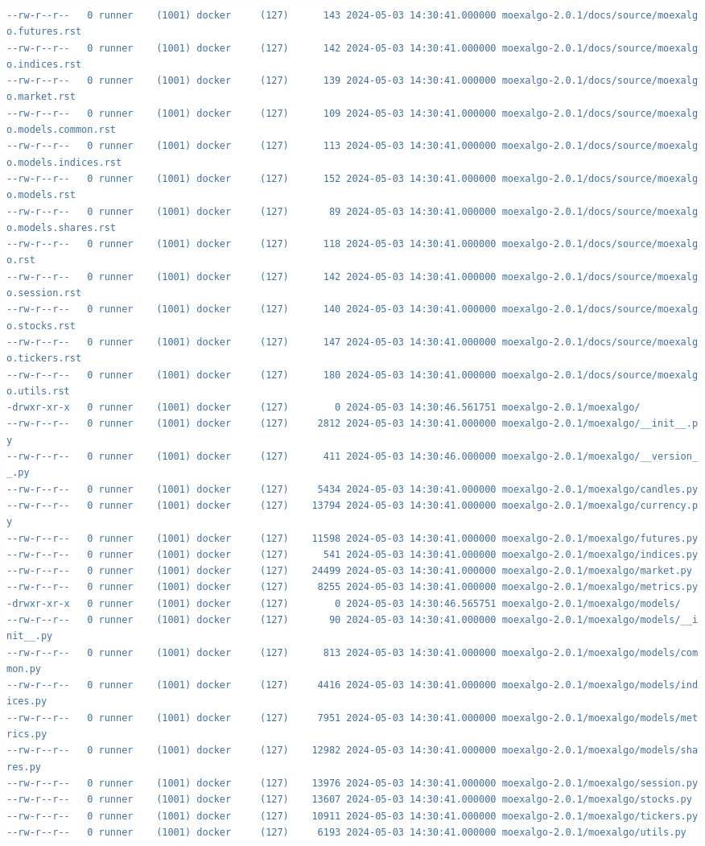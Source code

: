 ```diff
--rw-r--r--   0 runner    (1001) docker     (127)      143 2024-05-03 14:30:41.000000 moexalgo-2.0.1/docs/source/moexalgo.futures.rst
--rw-r--r--   0 runner    (1001) docker     (127)      142 2024-05-03 14:30:41.000000 moexalgo-2.0.1/docs/source/moexalgo.indices.rst
--rw-r--r--   0 runner    (1001) docker     (127)      139 2024-05-03 14:30:41.000000 moexalgo-2.0.1/docs/source/moexalgo.market.rst
--rw-r--r--   0 runner    (1001) docker     (127)      109 2024-05-03 14:30:41.000000 moexalgo-2.0.1/docs/source/moexalgo.models.common.rst
--rw-r--r--   0 runner    (1001) docker     (127)      113 2024-05-03 14:30:41.000000 moexalgo-2.0.1/docs/source/moexalgo.models.indices.rst
--rw-r--r--   0 runner    (1001) docker     (127)      152 2024-05-03 14:30:41.000000 moexalgo-2.0.1/docs/source/moexalgo.models.rst
--rw-r--r--   0 runner    (1001) docker     (127)       89 2024-05-03 14:30:41.000000 moexalgo-2.0.1/docs/source/moexalgo.models.shares.rst
--rw-r--r--   0 runner    (1001) docker     (127)      118 2024-05-03 14:30:41.000000 moexalgo-2.0.1/docs/source/moexalgo.rst
--rw-r--r--   0 runner    (1001) docker     (127)      142 2024-05-03 14:30:41.000000 moexalgo-2.0.1/docs/source/moexalgo.session.rst
--rw-r--r--   0 runner    (1001) docker     (127)      140 2024-05-03 14:30:41.000000 moexalgo-2.0.1/docs/source/moexalgo.stocks.rst
--rw-r--r--   0 runner    (1001) docker     (127)      147 2024-05-03 14:30:41.000000 moexalgo-2.0.1/docs/source/moexalgo.tickers.rst
--rw-r--r--   0 runner    (1001) docker     (127)      180 2024-05-03 14:30:41.000000 moexalgo-2.0.1/docs/source/moexalgo.utils.rst
-drwxr-xr-x   0 runner    (1001) docker     (127)        0 2024-05-03 14:30:46.561751 moexalgo-2.0.1/moexalgo/
--rw-r--r--   0 runner    (1001) docker     (127)     2812 2024-05-03 14:30:41.000000 moexalgo-2.0.1/moexalgo/__init__.py
--rw-r--r--   0 runner    (1001) docker     (127)      411 2024-05-03 14:30:46.000000 moexalgo-2.0.1/moexalgo/__version__.py
--rw-r--r--   0 runner    (1001) docker     (127)     5434 2024-05-03 14:30:41.000000 moexalgo-2.0.1/moexalgo/candles.py
--rw-r--r--   0 runner    (1001) docker     (127)    13794 2024-05-03 14:30:41.000000 moexalgo-2.0.1/moexalgo/currency.py
--rw-r--r--   0 runner    (1001) docker     (127)    11598 2024-05-03 14:30:41.000000 moexalgo-2.0.1/moexalgo/futures.py
--rw-r--r--   0 runner    (1001) docker     (127)      541 2024-05-03 14:30:41.000000 moexalgo-2.0.1/moexalgo/indices.py
--rw-r--r--   0 runner    (1001) docker     (127)    24499 2024-05-03 14:30:41.000000 moexalgo-2.0.1/moexalgo/market.py
--rw-r--r--   0 runner    (1001) docker     (127)     8255 2024-05-03 14:30:41.000000 moexalgo-2.0.1/moexalgo/metrics.py
-drwxr-xr-x   0 runner    (1001) docker     (127)        0 2024-05-03 14:30:46.565751 moexalgo-2.0.1/moexalgo/models/
--rw-r--r--   0 runner    (1001) docker     (127)       90 2024-05-03 14:30:41.000000 moexalgo-2.0.1/moexalgo/models/__init__.py
--rw-r--r--   0 runner    (1001) docker     (127)      813 2024-05-03 14:30:41.000000 moexalgo-2.0.1/moexalgo/models/common.py
--rw-r--r--   0 runner    (1001) docker     (127)     4416 2024-05-03 14:30:41.000000 moexalgo-2.0.1/moexalgo/models/indices.py
--rw-r--r--   0 runner    (1001) docker     (127)     7951 2024-05-03 14:30:41.000000 moexalgo-2.0.1/moexalgo/models/metrics.py
--rw-r--r--   0 runner    (1001) docker     (127)    12982 2024-05-03 14:30:41.000000 moexalgo-2.0.1/moexalgo/models/shares.py
--rw-r--r--   0 runner    (1001) docker     (127)    13976 2024-05-03 14:30:41.000000 moexalgo-2.0.1/moexalgo/session.py
--rw-r--r--   0 runner    (1001) docker     (127)    13607 2024-05-03 14:30:41.000000 moexalgo-2.0.1/moexalgo/stocks.py
--rw-r--r--   0 runner    (1001) docker     (127)    10911 2024-05-03 14:30:41.000000 moexalgo-2.0.1/moexalgo/tickers.py
--rw-r--r--   0 runner    (1001) docker     (127)     6193 2024-05-03 14:30:41.000000 moexalgo-2.0.1/moexalgo/utils.py
```